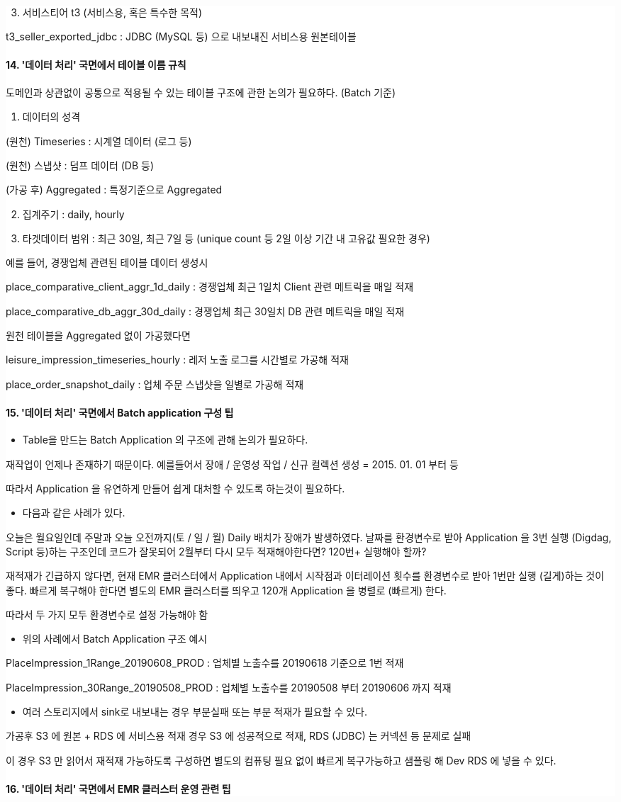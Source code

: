 3) 서비스티어 t3 (서비스용, 혹은 특수한 목적)

t3_seller_exported_jdbc : JDBC (MySQL 등) 으로 내보내진 서비스용 원본테이블

#### 14. '데이터 처리' 국면에서 테이블 이름 규칙

도메인과 상관없이 공통으로 적용될 수 있는 테이블 구조에 관한 논의가 필요하다. (Batch 기준)

1) 데이터의 성격

(원천) Timeseries : 시계열 데이터 (로그 등)

(원천) 스냅샷 : 덤프 데이터 (DB 등)

(가공 후) Aggregated : 특정기준으로 Aggregated

2) 집계주기 : daily, hourly


3) 타겟데이터 범위 : 최근 30일, 최근 7일 등 (unique count 등 2일 이상 기간 내 고유값 필요한 경우)

예를 들어, 경쟁업체 관련된 테이블 데이터 생성시

place_comparative_client_aggr_1d_daily : 경쟁업체 최근 1일치 Client 관련 메트릭을 매일 적재

place_comparative_db_aggr_30d_daily : 경쟁업체 최근 30일치 DB 관련 메트릭을 매일 적재  

원천 테이블을 Aggregated 없이 가공했다면

leisure_impression_timeseries_hourly : 레저 노출 로그를 시간별로 가공해 적재

place_order_snapshot_daily : 업체 주문 스냅샷을 일별로 가공해 적재

#### 15. '데이터 처리' 국면에서 Batch application 구성 팁

- Table을 만드는 Batch Application 의 구조에 관해 논의가 필요하다.

재작업이 언제나 존재하기 때문이다. 예를들어서 장애 / 운영성 작업 / 신규 컬렉션 생성 = 2015. 01. 01 부터 등

따라서 Application 을 유연하게 만들어 쉽게 대처할 수 있도록 하는것이 필요하다.

- 다음과 같은 사례가 있다.

오늘은 월요일인데 주말과 오늘 오전까지(토 / 일 / 월) Daily 배치가 장애가 발생하였다. 날짜를 환경변수로 받아 Application 을 3번 실행 (Digdag, Script 등)하는 구조인데 코드가 잘못되어 2월부터 다시 모두 적재해야한다면? 120번+ 실행해야 할까?

재적재가 긴급하지 않다면, 현재 EMR 클러스터에서 Application 내에서 시작점과 이터레이션 횟수를 환경변수로 받아 1번만 실행 (길게)하는 것이 좋다.
빠르게 복구해야 한다면 별도의 EMR 클러스터를 띄우고 120개 Application 을 병렬로 (빠르게) 한다. 

따라서 두 가지 모두 환경변수로 설정 가능해야 함

- 위의 사례에서 Batch Application 구조 예시

PlaceImpression_1Range_20190608_PROD : 업체별 노출수를 20190618 기준으로 1번 적재

PlaceImpression_30Range_20190508_PROD : 업체별 노출수를 20190508 부터 20190606 까지 적재

- 여러 스토리지에서 sink로 내보내는 경우 부분실패 또는 부분 적재가 필요할 수 있다. 

가공후 S3 에 원본 + RDS 에 서비스용 적재 경우 S3 에 성공적으로 적재, RDS (JDBC) 는 커넥션 등 문제로 실패

이 경우 S3 만 읽어서 재적재 가능하도록 구성하면 별도의 컴퓨팅 필요 없이 빠르게 복구가능하고 샘플링 해 Dev RDS 에 넣을 수 있다.

#### 16. '데이터 처리' 국면에서 EMR 클러스터 운영 관련 팁
